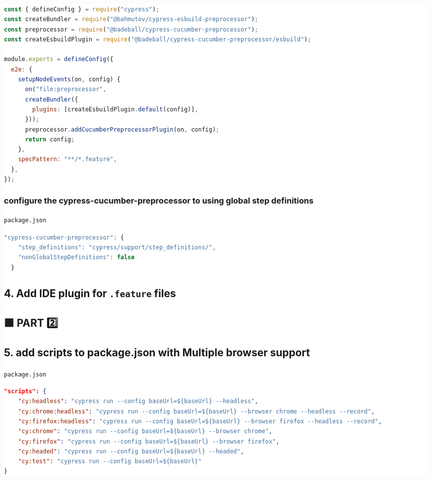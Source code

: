 ```javascript
const { defineConfig } = require("cypress");
const createBundler = require("@bahmutov/cypress-esbuild-preprocessor");
const preprocessor = require("@badeball/cypress-cucumber-preprocessor");
const createEsbuildPlugin = require("@badeball/cypress-cucumber-preprocessor/esbuild");

module.exports = defineConfig({
  e2e: {
    setupNodeEvents(on, config) {
      on("file:preprocessor",
      createBundler({
        plugins: [createEsbuildPlugin.default(config)],
      }));
      preprocessor.addCucumberPreprocessorPlugin(on, config);
      return config;
    },
	specPattern: "**/*.feature",
  },
});

```

### configure the cypress-cucumber-preprocessor to using global step definitions

`package.json`

```javascript
"cypress-cucumber-preprocessor": {
    "step_definitions": "cypress/support/step_definitions/",
    "nonGlobalStepDefinitions": false
  }
```

## 4. Add IDE plugin for `.feature` files

## 🟩 PART 2️⃣

## 5. add scripts to package.json with Multiple browser support

`package.json`

```json
"scripts": {
    "cy:headless": "cypress run --config baseUrl=${baseUrl} --headless",
    "cy:chrome:headless": "cypress run --config baseUrl=${baseUrl} --browser chrome --headless --record",
    "cy:firefox:headless": "cypress run --config baseUrl=${baseUrl} --browser firefox --headless --record",
    "cy:chrome": "cypress run --config baseUrl=${baseUrl} --browser chrome",
    "cy:firefox": "cypress run --config baseUrl=${baseUrl} --browser firefox",
    "cy:headed": "cypress run --config baseUrl=${baseUrl} --headed",
    "cy:test": "cypress run --config baseUrl=${baseUrl}"
}
```
